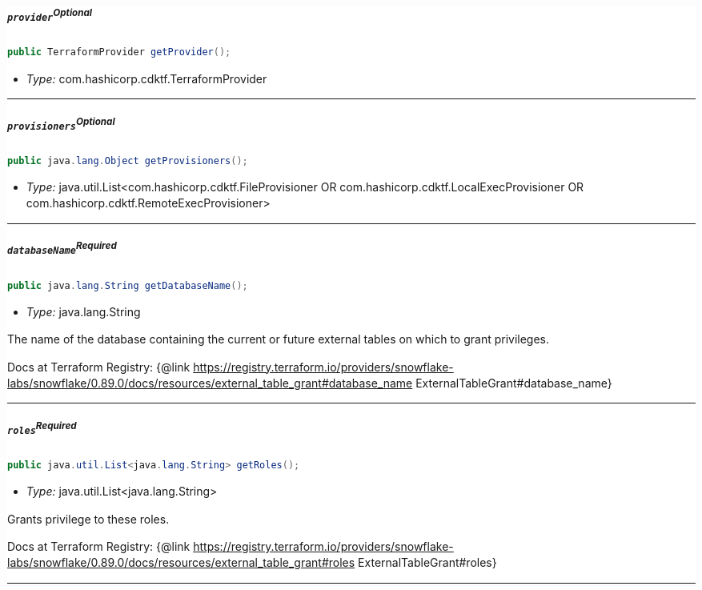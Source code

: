 
##### `provider`<sup>Optional</sup> <a name="provider" id="@cdktf/provider-snowflake.externalTableGrant.ExternalTableGrantConfig.property.provider"></a>

```java
public TerraformProvider getProvider();
```

- *Type:* com.hashicorp.cdktf.TerraformProvider

---

##### `provisioners`<sup>Optional</sup> <a name="provisioners" id="@cdktf/provider-snowflake.externalTableGrant.ExternalTableGrantConfig.property.provisioners"></a>

```java
public java.lang.Object getProvisioners();
```

- *Type:* java.util.List<com.hashicorp.cdktf.FileProvisioner OR com.hashicorp.cdktf.LocalExecProvisioner OR com.hashicorp.cdktf.RemoteExecProvisioner>

---

##### `databaseName`<sup>Required</sup> <a name="databaseName" id="@cdktf/provider-snowflake.externalTableGrant.ExternalTableGrantConfig.property.databaseName"></a>

```java
public java.lang.String getDatabaseName();
```

- *Type:* java.lang.String

The name of the database containing the current or future external tables on which to grant privileges.

Docs at Terraform Registry: {@link https://registry.terraform.io/providers/snowflake-labs/snowflake/0.89.0/docs/resources/external_table_grant#database_name ExternalTableGrant#database_name}

---

##### `roles`<sup>Required</sup> <a name="roles" id="@cdktf/provider-snowflake.externalTableGrant.ExternalTableGrantConfig.property.roles"></a>

```java
public java.util.List<java.lang.String> getRoles();
```

- *Type:* java.util.List<java.lang.String>

Grants privilege to these roles.

Docs at Terraform Registry: {@link https://registry.terraform.io/providers/snowflake-labs/snowflake/0.89.0/docs/resources/external_table_grant#roles ExternalTableGrant#roles}

---
